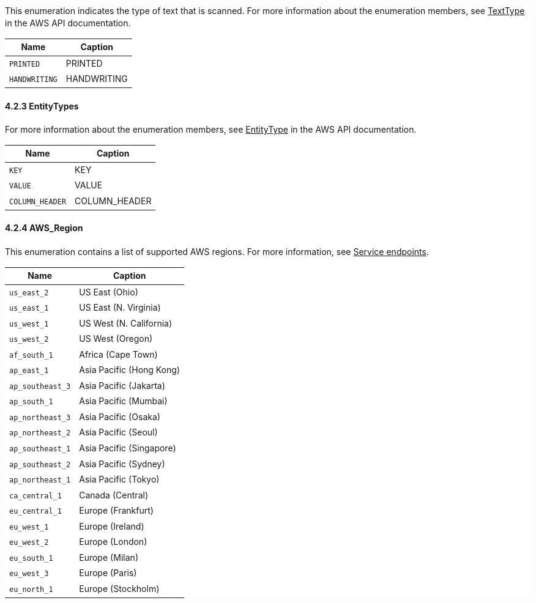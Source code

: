This enumeration indicates the type of text that is scanned.  For more information about the enumeration members, see [TextType](https://docs.aws.amazon.com/AWSJavaScriptSDK/v3/latest/clients/client-textract/enums/texttype.html) in the AWS API documentation.

| Name | Caption |
| --- | --- |
| `PRINTED` | PRINTED |
| `HANDWRITING` | HANDWRITING |

#### 4.2.3 EntityTypes

For more information about the enumeration members, see [EntityType](https://docs.aws.amazon.com/AWSJavaScriptSDK/v3/latest/clients/client-textract/enums/entitytype.html) in the AWS API documentation.

| Name | Caption |
| --- | --- | 
| `KEY` | KEY |
| `VALUE` | VALUE |
| `COLUMN_HEADER` | COLUMN_HEADER |

#### 4.2.4 AWS_Region

This enumeration contains a list of supported AWS regions. For more information, see [Service endpoints](https://docs.aws.amazon.com/general/latest/gr/textract.html#textract_region).

| Name | Caption |
| --- | --- |
| `us_east_2` | US East (Ohio) |
| `us_east_1` | US East (N. Virginia) |
| `us_west_1` | US West (N. California) |
| `us_west_2` | US West (Oregon) |
| `af_south_1` | Africa (Cape Town) |
| `ap_east_1` | Asia Pacific (Hong Kong) |
| `ap_southeast_3` | Asia Pacific (Jakarta) |
| `ap_south_1` | Asia Pacific (Mumbai) |
| `ap_northeast_3` | Asia Pacific (Osaka) |
| `ap_northeast_2` | Asia Pacific (Seoul) |
| `ap_southeast_1` | Asia Pacific (Singapore) |
| `ap_southeast_2` | Asia Pacific (Sydney) |
| `ap_northeast_1` | Asia Pacific (Tokyo) |
| `ca_central_1` | Canada (Central) |
| `eu_central_1` | Europe (Frankfurt) |
| `eu_west_1` | Europe (Ireland) |
| `eu_west_2` | Europe (London) |
| `eu_south_1` | Europe (Milan) |
| `eu_west_3` | Europe (Paris) |
| `eu_north_1` | Europe (Stockholm) |